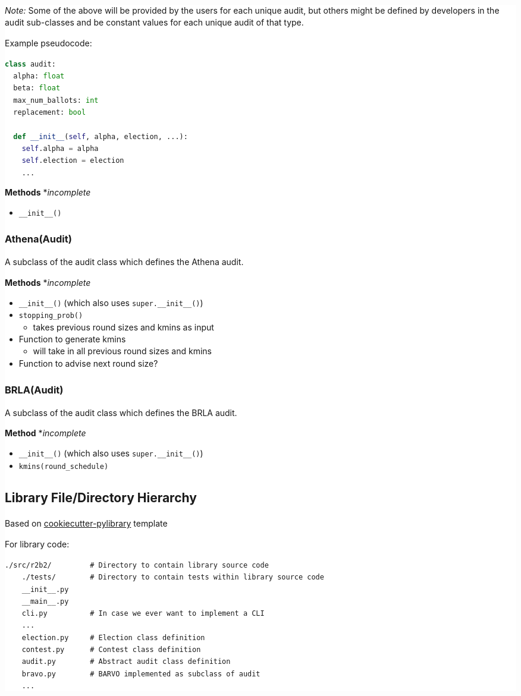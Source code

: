 *Note:* Some of the above will be provided by the users for each unique audit,
but others might be defined by developers in the audit sub-classes and be
constant values for each unique audit of that type.

Example pseudocode:

```python
class audit:
  alpha: float
  beta: float
  max_num_ballots: int
  replacement: bool

  def __init__(self, alpha, election, ...):
    self.alpha = alpha
    self.election = election
    ...
```


**Methods** \**incomplete*

- `__init__()`

### Athena(Audit)

A subclass of the audit class which defines the Athena audit.

**Methods** \**incomplete*

- `__init__()` (which also uses `super.__init__()`)
- `stopping_prob()`
  - takes previous round sizes and kmins as input
- Function to generate kmins
  - will take in all previous round sizes and kmins
- Function to advise next round size?



### BRLA(Audit)

A subclass of the audit class which defines the BRLA audit.

**Method** \**incomplete*

- `__init__()` (which also uses `super.__init__()`)
- `kmins(round_schedule)`


## Library File/Directory Hierarchy

Based on [cookiecutter-pylibrary](https://github.com/ionelmc/cookiecutter-pylibrary)
template

For library code:

```
./src/r2b2/         # Directory to contain library source code
    ./tests/        # Directory to contain tests within library source code
    __init__.py     
    __main__.py
    cli.py          # In case we ever want to implement a CLI
    ...
    election.py     # Election class definition
    contest.py      # Contest class definition
    audit.py        # Abstract audit class definition  
    bravo.py        # BARVO implemented as subclass of audit
    ...
```

